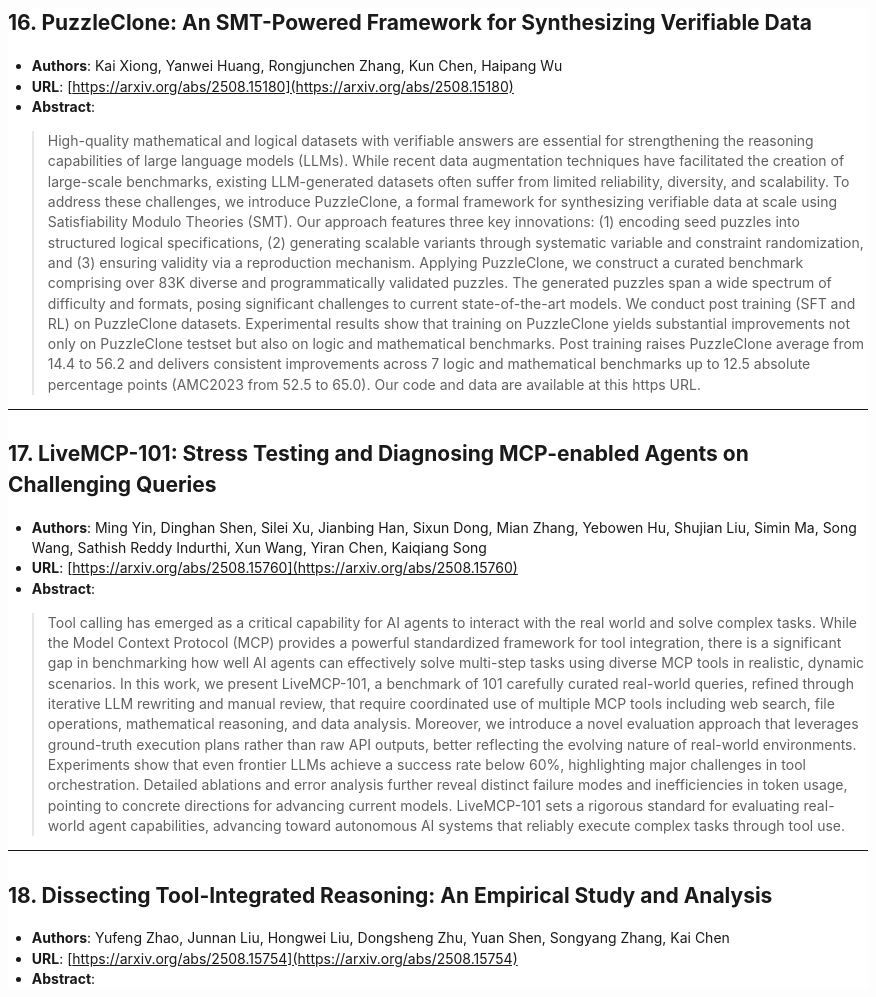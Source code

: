 
## 16. PuzzleClone: An SMT-Powered Framework for Synthesizing Verifiable Data
- **Authors**: Kai Xiong, Yanwei Huang, Rongjunchen Zhang, Kun Chen, Haipang Wu
- **URL**: [https://arxiv.org/abs/2508.15180](https://arxiv.org/abs/2508.15180)
- **Abstract**:
> High-quality mathematical and logical datasets with verifiable answers are essential for strengthening the reasoning capabilities of large language models (LLMs). While recent data augmentation techniques have facilitated the creation of large-scale benchmarks, existing LLM-generated datasets often suffer from limited reliability, diversity, and scalability. To address these challenges, we introduce PuzzleClone, a formal framework for synthesizing verifiable data at scale using Satisfiability Modulo Theories (SMT). Our approach features three key innovations: (1) encoding seed puzzles into structured logical specifications, (2) generating scalable variants through systematic variable and constraint randomization, and (3) ensuring validity via a reproduction mechanism. Applying PuzzleClone, we construct a curated benchmark comprising over 83K diverse and programmatically validated puzzles. The generated puzzles span a wide spectrum of difficulty and formats, posing significant challenges to current state-of-the-art models. We conduct post training (SFT and RL) on PuzzleClone datasets. Experimental results show that training on PuzzleClone yields substantial improvements not only on PuzzleClone testset but also on logic and mathematical benchmarks. Post training raises PuzzleClone average from 14.4 to 56.2 and delivers consistent improvements across 7 logic and mathematical benchmarks up to 12.5 absolute percentage points (AMC2023 from 52.5 to 65.0). Our code and data are available at this https URL.

---

## 17. LiveMCP-101: Stress Testing and Diagnosing MCP-enabled Agents on Challenging Queries
- **Authors**: Ming Yin, Dinghan Shen, Silei Xu, Jianbing Han, Sixun Dong, Mian Zhang, Yebowen Hu, Shujian Liu, Simin Ma, Song Wang, Sathish Reddy Indurthi, Xun Wang, Yiran Chen, Kaiqiang Song
- **URL**: [https://arxiv.org/abs/2508.15760](https://arxiv.org/abs/2508.15760)
- **Abstract**:
> Tool calling has emerged as a critical capability for AI agents to interact with the real world and solve complex tasks. While the Model Context Protocol (MCP) provides a powerful standardized framework for tool integration, there is a significant gap in benchmarking how well AI agents can effectively solve multi-step tasks using diverse MCP tools in realistic, dynamic scenarios. In this work, we present LiveMCP-101, a benchmark of 101 carefully curated real-world queries, refined through iterative LLM rewriting and manual review, that require coordinated use of multiple MCP tools including web search, file operations, mathematical reasoning, and data analysis. Moreover, we introduce a novel evaluation approach that leverages ground-truth execution plans rather than raw API outputs, better reflecting the evolving nature of real-world environments. Experiments show that even frontier LLMs achieve a success rate below 60\%, highlighting major challenges in tool orchestration. Detailed ablations and error analysis further reveal distinct failure modes and inefficiencies in token usage, pointing to concrete directions for advancing current models. LiveMCP-101 sets a rigorous standard for evaluating real-world agent capabilities, advancing toward autonomous AI systems that reliably execute complex tasks through tool use.

---

## 18. Dissecting Tool-Integrated Reasoning: An Empirical Study and Analysis
- **Authors**: Yufeng Zhao, Junnan Liu, Hongwei Liu, Dongsheng Zhu, Yuan Shen, Songyang Zhang, Kai Chen
- **URL**: [https://arxiv.org/abs/2508.15754](https://arxiv.org/abs/2508.15754)
- **Abstract**: